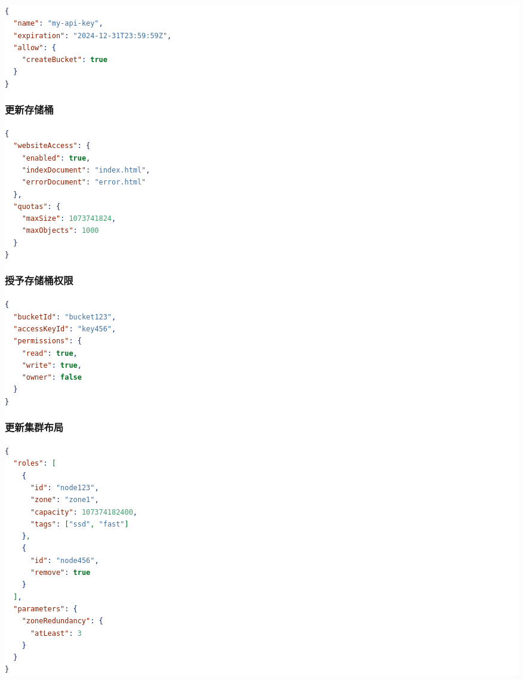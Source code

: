 ```json
{
  "name": "my-api-key",
  "expiration": "2024-12-31T23:59:59Z",
  "allow": {
    "createBucket": true
  }
}
```

### 更新存储桶

```json
{
  "websiteAccess": {
    "enabled": true,
    "indexDocument": "index.html",
    "errorDocument": "error.html"
  },
  "quotas": {
    "maxSize": 1073741824,
    "maxObjects": 1000
  }
}
```

### 授予存储桶权限

```json
{
  "bucketId": "bucket123",
  "accessKeyId": "key456",
  "permissions": {
    "read": true,
    "write": true,
    "owner": false
  }
}
```

### 更新集群布局

```json
{
  "roles": [
    {
      "id": "node123",
      "zone": "zone1",
      "capacity": 107374182400,
      "tags": ["ssd", "fast"]
    },
    {
      "id": "node456",
      "remove": true
    }
  ],
  "parameters": {
    "zoneRedundancy": {
      "atLeast": 3
    }
  }
}
```
